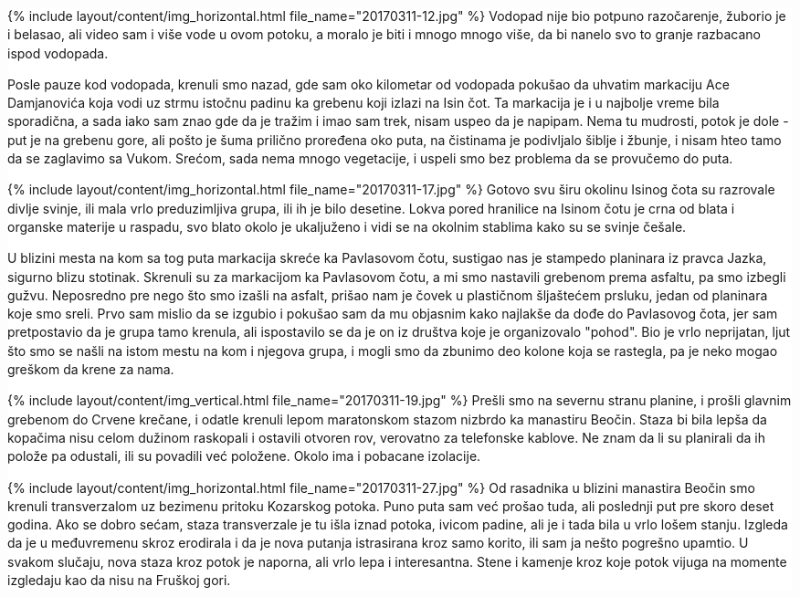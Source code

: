 {% include layout/content/img_horizontal.html file_name="20170311-12.jpg" %}
Vodopad nije bio potpuno razočarenje, žuborio je i belasao, ali video sam i više vode u ovom potoku, a moralo je biti i 
mnogo mnogo više, da bi nanelo svo to granje razbacano ispod vodopada. 

Posle pauze kod vodopada, krenuli smo nazad, gde sam oko kilometar od vodopada pokušao da uhvatim markaciju Ace Damjanovića
koja vodi uz strmu istočnu padinu ka grebenu koji izlazi na Isin čot. Ta markacija je i u najbolje vreme bila sporadična,
a sada iako sam znao gde da je tražim i imao sam trek, nisam uspeo da je napipam. Nema tu mudrosti, potok je dole - put je
na grebenu gore, ali pošto je šuma prilično proređena oko puta, na čistinama je podivljalo šiblje i žbunje, i nisam hteo 
tamo da se zaglavimo sa Vukom. Srećom, sada nema mnogo vegetacije, i uspeli smo bez problema da se provučemo do puta.

{% include layout/content/img_horizontal.html file_name="20170311-17.jpg" %}
Gotovo svu širu okolinu Isinog čota su razrovale divlje svinje, ili mala vrlo preduzimljiva grupa, ili ih je bilo desetine.
Lokva pored hranilice na Isinom čotu je crna od blata i organske materije u raspadu, svo blato okolo je ukaljuženo i 
vidi se na okolnim stablima kako su se svinje češale.

U blizini mesta na kom sa tog puta markacija skreće ka Pavlasovom čotu, sustigao nas je stampedo planinara iz pravca Jazka,
sigurno blizu stotinak. Skrenuli su za markacijom ka Pavlasovom čotu, a mi smo nastavili grebenom prema asfaltu, pa smo izbegli gužvu. Neposredno
pre nego što smo izašli na asfalt, prišao nam je čovek u plastičnom šljaštećem prsluku, jedan od planinara koje smo sreli.
Prvo sam mislio da se izgubio i pokušao sam da mu objasnim kako najlakše da dođe do Pavlasovog čota, jer sam pretpostavio
da je grupa tamo krenula, ali ispostavilo se da je on iz društva koje je organizovalo "pohod". Bio je vrlo neprijatan, 
ljut što smo se našli na istom mestu na kom i njegova grupa, i mogli smo da zbunimo deo kolone koja se rastegla, pa
je neko mogao greškom da krene za nama.

{% include layout/content/img_vertical.html file_name="20170311-19.jpg" %}
Prešli smo na severnu stranu planine, i prošli glavnim grebenom do Crvene krečane, i odatle krenuli lepom maratonskom
stazom nizbrdo ka manastiru Beočin. Staza bi bila lepša da kopačima nisu celom dužinom raskopali i ostavili otvoren rov,
verovatno za telefonske kablove. Ne znam da li su planirali da ih polože pa odustali, ili su povadili već položene. Okolo
ima i pobacane izolacije.

{% include layout/content/img_horizontal.html file_name="20170311-27.jpg" %}
Od rasadnika u blizini manastira Beočin smo krenuli transverzalom uz bezimenu pritoku Kozarskog potoka. Puno puta sam već
prošao tuda, ali poslednji put pre skoro deset godina. Ako se dobro sećam, staza transverzale je tu išla iznad potoka, ivicom
padine, ali je i tada bila u vrlo lošem stanju. Izgleda da je u međuvremenu skroz erodirala i da je nova putanja istrasirana
kroz samo korito, ili sam ja nešto pogrešno upamtio. U svakom slučaju, nova staza kroz potok je naporna, ali vrlo lepa i
interesantna. Stene i kamenje kroz koje potok vijuga na momente izgledaju kao da nisu na Fruškoj gori.
